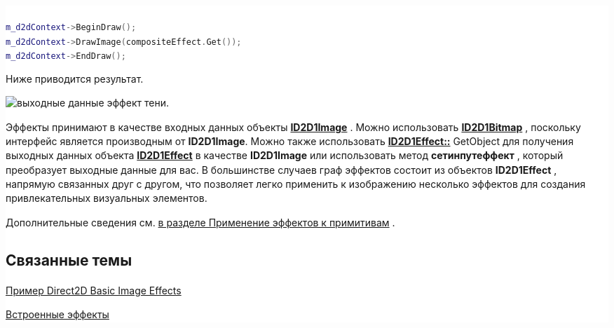 ```C++

m_d2dContext->BeginDraw();
m_d2dContext->DrawImage(compositeEffect.Get());
m_d2dContext->EndDraw();
```



Ниже приводится результат.

![выходные данные эффект тени.](images/effect-overview-shadow.png)

Эффекты принимают в качестве входных данных объекты [**ID2D1Image**](/windows/win32/api/d2d1/nn-d2d1-id2d1image) . Можно использовать [**ID2D1Bitmap**](/windows/win32/api/d2d1/nn-d2d1-id2d1bitmap) , поскольку интерфейс является производным от **ID2D1Image**. Можно также использовать [**ID2D1Effect::**](/windows/win32/api/d2d1_1/nf-d2d1_1-id2d1effect-getoutput) GetObject для получения выходных данных объекта [**ID2D1Effect**](/windows/win32/api/d2d1_1/nn-d2d1_1-id2d1effect) в качестве **ID2D1Image** или использовать метод **сетинпутеффект** , который преобразует выходные данные для вас. В большинстве случаев граф эффектов состоит из объектов **ID2D1Effect** , напрямую связанных друг с другом, что позволяет легко применить к изображению несколько эффектов для создания привлекательных визуальных элементов.

Дополнительные сведения см. [в разделе Применение эффектов к примитивам](how-to-apply-effects-to-primitives.md) .

## <a name="related-topics"></a>Связанные темы

[Пример Direct2D Basic Image Effects](https://github.com/microsoftarchive/msdn-code-gallery-microsoft/tree/master/Official%20Windows%20Platform%20Sample/Direct2D%20basic%20image%20effects%20sample)

[Встроенные эффекты](built-in-effects.md)